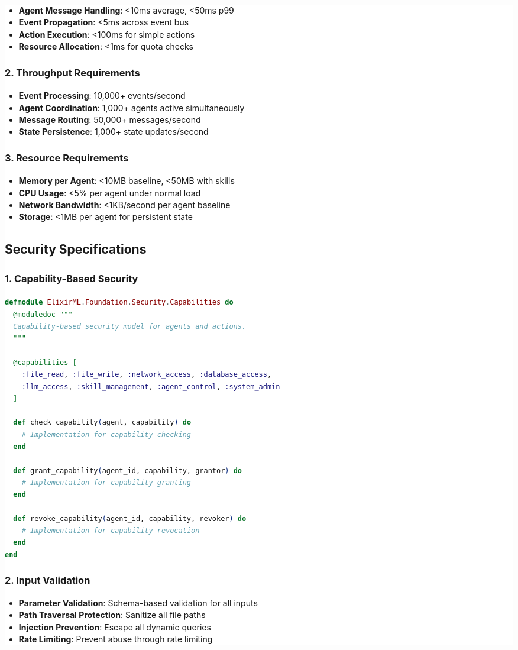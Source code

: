 - **Agent Message Handling**: <10ms average, <50ms p99
- **Event Propagation**: <5ms across event bus
- **Action Execution**: <100ms for simple actions
- **Resource Allocation**: <1ms for quota checks

### 2. Throughput Requirements

- **Event Processing**: 10,000+ events/second
- **Agent Coordination**: 1,000+ agents active simultaneously
- **Message Routing**: 50,000+ messages/second
- **State Persistence**: 1,000+ state updates/second

### 3. Resource Requirements

- **Memory per Agent**: <10MB baseline, <50MB with skills
- **CPU Usage**: <5% per agent under normal load
- **Network Bandwidth**: <1KB/second per agent baseline
- **Storage**: <1MB per agent for persistent state

## Security Specifications

### 1. Capability-Based Security

```elixir
defmodule ElixirML.Foundation.Security.Capabilities do
  @moduledoc """
  Capability-based security model for agents and actions.
  """
  
  @capabilities [
    :file_read, :file_write, :network_access, :database_access,
    :llm_access, :skill_management, :agent_control, :system_admin
  ]
  
  def check_capability(agent, capability) do
    # Implementation for capability checking
  end
  
  def grant_capability(agent_id, capability, grantor) do
    # Implementation for capability granting
  end
  
  def revoke_capability(agent_id, capability, revoker) do
    # Implementation for capability revocation
  end
end
```

### 2. Input Validation

- **Parameter Validation**: Schema-based validation for all inputs
- **Path Traversal Protection**: Sanitize all file paths
- **Injection Prevention**: Escape all dynamic queries
- **Rate Limiting**: Prevent abuse through rate limiting

